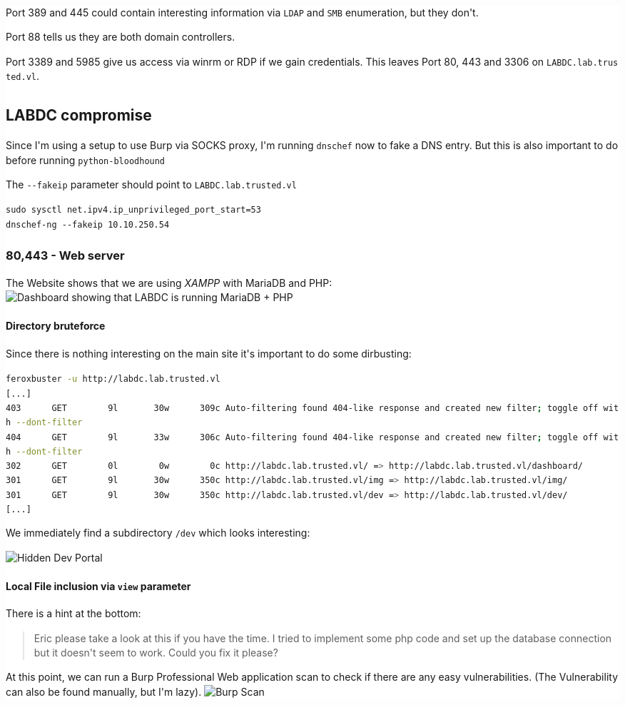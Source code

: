 Port 389 and 445 could contain interesting information via `LDAP` and `SMB` enumeration, but they don't.

Port 88 tells us they are both domain controllers. 

Port 3389 and 5985 give us access via winrm or RDP if we gain credentials. 
This leaves Port 80, 443 and 3306 on `LABDC.lab.trusted.vl`.

## LABDC compromise
Since I'm using a setup to use Burp via SOCKS proxy, I'm running `dnschef` now to fake a DNS entry. 
But this is also important to do before running `python-bloodhound`

The `--fakeip` parameter should point to `LABDC.lab.trusted.vl`
```
sudo sysctl net.ipv4.ip_unprivileged_port_start=53
dnschef-ng --fakeip 10.10.250.54
```

### 80,443 - Web server
The Website shows that we are using *XAMPP* with MariaDB and PHP:
![Dashboard showing that LABDC is running MariaDB + PHP](/images/vulnlab_trusted/labdc_dashboard.png)

#### Directory bruteforce
Since there is nothing interesting on the main site it's important to do some dirbusting:
```bash {hl_lines=[7]}
feroxbuster -u http://labdc.lab.trusted.vl
[...]
403      GET        9l       30w      309c Auto-filtering found 404-like response and created new filter; toggle off with --dont-filter
404      GET        9l       33w      306c Auto-filtering found 404-like response and created new filter; toggle off with --dont-filter
302      GET        0l        0w        0c http://labdc.lab.trusted.vl/ => http://labdc.lab.trusted.vl/dashboard/
301      GET        9l       30w      350c http://labdc.lab.trusted.vl/img => http://labdc.lab.trusted.vl/img/
301      GET        9l       30w      350c http://labdc.lab.trusted.vl/dev => http://labdc.lab.trusted.vl/dev/
[...]
```

We immediately find a subdirectory `/dev` which looks interesting:

![Hidden Dev Portal](/images/vulnlab_trusted/labdc_dev.png)

#### Local File inclusion via `view` parameter

There is a hint at the bottom:
> Eric please take a look at this if you have the time. I tried to implement some php code and set up the database connection but it doesn't seem to work. Could you fix it please? 

At this point, we can run a Burp Professional Web application scan to check if there are any easy vulnerabilities. (The Vulnerability can also be found manually, but I'm lazy).
![Burp Scan](/images/vulnlab_trusted/burp_scan_settings.png)
